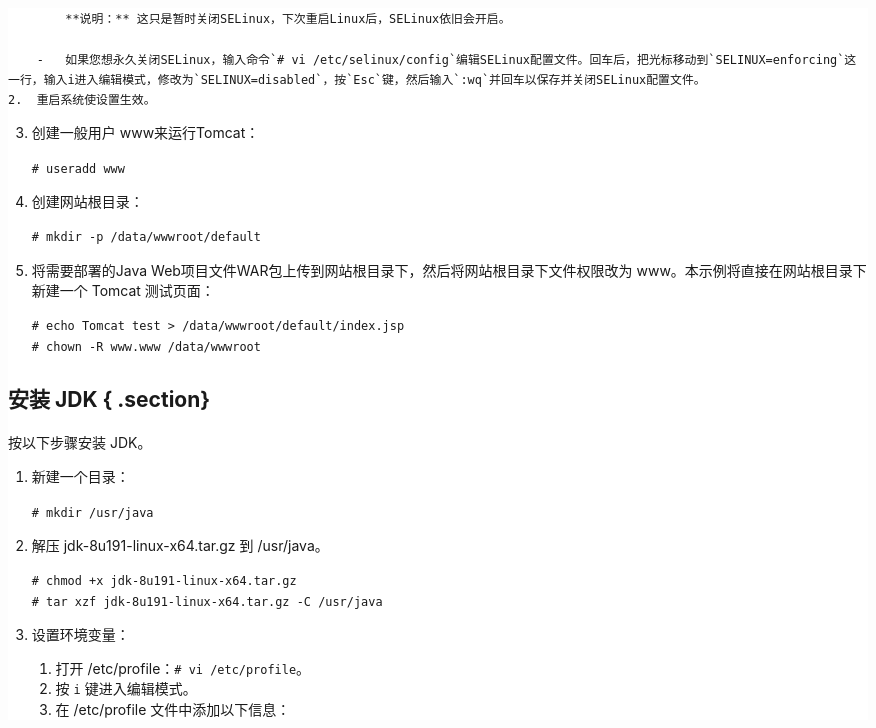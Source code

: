             **说明：** 这只是暂时关闭SELinux，下次重启Linux后，SELinux依旧会开启。

        -   如果您想永久关闭SELinux，输入命令`# vi /etc/selinux/config`编辑SELinux配置文件。回车后，把光标移动到`SELINUX=enforcing`这一行，输入i进入编辑模式，修改为`SELINUX=disabled`，按`Esc`键，然后输入`:wq`并回车以保存并关闭SELinux配置文件。
    2.  重启系统使设置生效。
3.  创建一般用户 www来运行Tomcat：

    ```language-bash
    # useradd www
    
    ```

4.  创建网站根目录：

    ```language-bash
    # mkdir -p /data/wwwroot/default
    
    ```

5.  将需要部署的Java Web项目文件WAR包上传到网站根目录下，然后将网站根目录下文件权限改为 www。本示例将直接在网站根目录下新建一个 Tomcat 测试页面：

    ```language-bash
    # echo Tomcat test > /data/wwwroot/default/index.jsp
    # chown -R www.www /data/wwwroot
    ```


## 安装 JDK { .section}

按以下步骤安装 JDK。

1.  新建一个目录：

    ```language-bash
    # mkdir /usr/java
    
    ```

2.  解压 jdk-8u191-linux-x64.tar.gz 到 /usr/java。

    ```language-bash
    # chmod +x jdk-8u191-linux-x64.tar.gz
    # tar xzf jdk-8u191-linux-x64.tar.gz -C /usr/java
    
    ```

3.  设置环境变量：
    1.  打开 /etc/profile：`# vi /etc/profile`。
    2.  按 `i` 键进入编辑模式。
    3.  在 /etc/profile 文件中添加以下信息：
